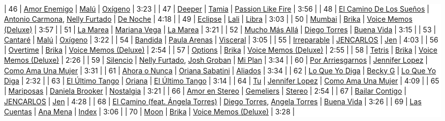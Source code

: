 | 46 | [Amor Enemigo](https://open.spotify.com/track/09ShSF60AV1k3q4cuK9W4f) | [Malú](https://open.spotify.com/artist/3TLGNOdp1UWYMnV5XG9HkR) | [Oxígeno](https://open.spotify.com/album/113rLDIkvtuYW1I7uull04) | 3:23 |
| 47 | [Deeper](https://open.spotify.com/track/0PKnrl6CgIqNmupxNSj6qt) | [Tamia](https://open.spotify.com/artist/0le01dl1WllSHhjEXRl4in) | [Passion Like Fire](https://open.spotify.com/album/3XgBuJztzOQIdaT41cnC0Y) | 3:56 |
| 48 | [El Camino De Los Sueños](https://open.spotify.com/track/1h4YSydyis2oSdQrBzQ4V3) | [Antonio Carmona](https://open.spotify.com/artist/1YVEF2N8QHkkQ84LM51Xyo), [Nelly Furtado](https://open.spotify.com/artist/2jw70GZXlAI8QzWeY2bgRc) | [De Noche](https://open.spotify.com/album/1D1wdYcrxkQuEpa4rPVoak) | 4:18 |
| 49 | [Eclipse](https://open.spotify.com/track/0cP7k8dNs4SY313Rdbu0XO) | [Lali](https://open.spotify.com/artist/22P1OY4TRFRwhP0q29loQ8) | [Libra](https://open.spotify.com/album/3N1rzrLFvLAOVT8Pf5ZpbV) | 3:03 |
| 50 | [Mumbai](https://open.spotify.com/track/2zPKBDhyjuGDaMxQY7JWIB) | [Brika](https://open.spotify.com/artist/3FMbhaYng6VoeCltbwqmtG) | [Voice Memos \(Deluxe\)](https://open.spotify.com/album/34cYYDpM7MRfa8h2svgWpJ) | 3:57 |
| 51 | [La Marea](https://open.spotify.com/track/2oczZVvVk61DUKaKpzYFtQ) | [Mariana Vega](https://open.spotify.com/artist/1RKHdhpHFttjX7CS5Eud4f) | [La Marea](https://open.spotify.com/album/6S8v7XTmfWjBuTzEgbxkj7) | 3:21 |
| 52 | [Mucho Más Allá](https://open.spotify.com/track/3SRQ22azUM4vox3Japg2DZ) | [Diego Torres](https://open.spotify.com/artist/0LALueHEQunQ2d61fXGeZh) | [Buena Vida](https://open.spotify.com/album/1awXzHG1Y8xFuJQ75tnnO2) | 3:15 |
| 53 | [Cantaré](https://open.spotify.com/track/5DGWUY2D6VQ8aeQpp1VYMP) | [Malú](https://open.spotify.com/artist/3TLGNOdp1UWYMnV5XG9HkR) | [Oxígeno](https://open.spotify.com/album/113rLDIkvtuYW1I7uull04) | 3:22 |
| 54 | [Bandida](https://open.spotify.com/track/4GengTJ0IhkOctS5g3NOvN) | [Paula Arenas](https://open.spotify.com/artist/4ay2pQwnYqa44OAnWCGix2) | [Visceral](https://open.spotify.com/album/1PjeKcjUrPAK38U1aGtPep) | 3:05 |
| 55 | [Irreparable](https://open.spotify.com/track/3RlB1qa1FXbRSw0etTVqoS) | [JENCARLOS](https://open.spotify.com/artist/3f4OfcNtgL9MLgiyOdIHC7) | [Jen](https://open.spotify.com/album/5MFFnpG6N8RIIdC5GSQ5w4) | 4:03 |
| 56 | [Overtime](https://open.spotify.com/track/0fQfnGwHb71lcqyoVfbwUy) | [Brika](https://open.spotify.com/artist/3FMbhaYng6VoeCltbwqmtG) | [Voice Memos \(Deluxe\)](https://open.spotify.com/album/34cYYDpM7MRfa8h2svgWpJ) | 2:54 |
| 57 | [Options](https://open.spotify.com/track/5kOGb28zbN5xUDgJDtUsBa) | [Brika](https://open.spotify.com/artist/3FMbhaYng6VoeCltbwqmtG) | [Voice Memos \(Deluxe\)](https://open.spotify.com/album/34cYYDpM7MRfa8h2svgWpJ) | 2:55 |
| 58 | [Tetris](https://open.spotify.com/track/0IlAsqh0LgLEDWwSYDXd3D) | [Brika](https://open.spotify.com/artist/3FMbhaYng6VoeCltbwqmtG) | [Voice Memos \(Deluxe\)](https://open.spotify.com/album/34cYYDpM7MRfa8h2svgWpJ) | 2:26 |
| 59 | [Silencio](https://open.spotify.com/track/3UKaVPFrRiebiMaFj657eG) | [Nelly Furtado](https://open.spotify.com/artist/2jw70GZXlAI8QzWeY2bgRc), [Josh Groban](https://open.spotify.com/artist/6cXMpsP9x0SH4kFfMyVezF) | [Mi Plan](https://open.spotify.com/album/0Z9unTBF7JAlURJAMtrqyV) | 3:34 |
| 60 | [Por Arriesgarnos](https://open.spotify.com/track/1SpKiWdhcYnDt6eeFy4coA) | [Jennifer Lopez](https://open.spotify.com/artist/2DlGxzQSjYe5N6G9nkYghR) | [Como Ama Una Mujer](https://open.spotify.com/album/07ztulX4jyOAR5nUUYc2K6) | 3:31 |
| 61 | [Ahora o Nunca](https://open.spotify.com/track/4maAZ4ZhPD4izQtL7lFlom) | [Oriana Sabatini](https://open.spotify.com/artist/36ZqMC7zjLgKhxKc1l9g0X) | [Aliados](https://open.spotify.com/album/7xjf7xLTk3tePpkIq0OQJR) | 3:34 |
| 62 | [Lo Que Yo Diga](https://open.spotify.com/track/2z73UZLP42AKB1xFtdvDCB) | [Becky G](https://open.spotify.com/artist/4obzFoKoKRHIphyHzJ35G3) | [Lo Que Yo Diga](https://open.spotify.com/album/5bFC6O53uKjv2iVtDtkIq4) | 2:32 |
| 63 | [El Último Tango](https://open.spotify.com/track/0s9r2e3sxNETMDZYrkIvzR) | [Oriana](https://open.spotify.com/artist/25Q4MN2O9yy7qzIY6HTgO3) | [El Último Tango](https://open.spotify.com/album/5VCIQWVghqtSmsjv9lc5WB) | 3:14 |
| 64 | [Tu](https://open.spotify.com/track/0i7OAQ584l2Gmp29a7Mj0z) | [Jennifer Lopez](https://open.spotify.com/artist/2DlGxzQSjYe5N6G9nkYghR) | [Como Ama Una Mujer](https://open.spotify.com/album/07ztulX4jyOAR5nUUYc2K6) | 4:09 |
| 65 | [Mariposas](https://open.spotify.com/track/6raThMtY1Y6jkk8lS6bALB) | [Daniela Brooker](https://open.spotify.com/artist/4s6Xb7H01zAKW5xMMEIB0z) | [Nostalgia](https://open.spotify.com/album/2ogTJOxRHovXjSpqwq12fY) | 3:21 |
| 66 | [Amor en Stereo](https://open.spotify.com/track/3WYqZJn6mZP0ACZl2wbpZV) | [Gemeliers](https://open.spotify.com/artist/3W50twtHMESiHoOf2wHgfw) | [Stereo](https://open.spotify.com/album/5G4X3SZkDl63ggFtOdQVuW) | 2:54 |
| 67 | [Bailar Contigo](https://open.spotify.com/track/1VeJWYnGSbHVhQyhSVq4ge) | [JENCARLOS](https://open.spotify.com/artist/3f4OfcNtgL9MLgiyOdIHC7) | [Jen](https://open.spotify.com/album/5MFFnpG6N8RIIdC5GSQ5w4) | 4:28 |
| 68 | [El Camino \(feat\. Ángela Torres\)](https://open.spotify.com/track/0BEIXJ00DmdrERdf1WwhI4) | [Diego Torres](https://open.spotify.com/artist/0LALueHEQunQ2d61fXGeZh), [Angela Torres](https://open.spotify.com/artist/6LZA6PhNCwUfHzqfpN1nYL) | [Buena Vida](https://open.spotify.com/album/1awXzHG1Y8xFuJQ75tnnO2) | 3:26 |
| 69 | [Las Cuentas](https://open.spotify.com/track/5R0QMYI3PJzXsDaSOyWtJO) | [Ana Mena](https://open.spotify.com/artist/6k8mwkKJKKjBILo7ypBspl) | [Index](https://open.spotify.com/album/0a70673Gb7q0uqWyoCRy4J) | 3:06 |
| 70 | [Moon](https://open.spotify.com/track/1LnlDFJmxi3i7b5SQVC5n1) | [Brika](https://open.spotify.com/artist/3FMbhaYng6VoeCltbwqmtG) | [Voice Memos \(Deluxe\)](https://open.spotify.com/album/34cYYDpM7MRfa8h2svgWpJ) | 3:28 |
